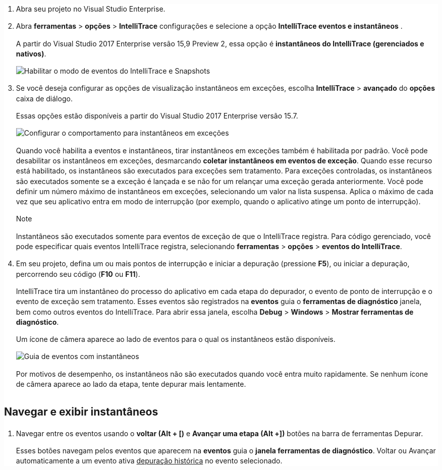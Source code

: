 1. Abra seu projeto no Visual Studio Enterprise.

1. Abra **ferramentas** > **opções** > **IntelliTrace** configurações e selecione a opção **IntelliTrace eventos e instantâneos** . 

    A partir do Visual Studio 2017 Enterprise versão 15,9 Preview 2, essa opção é **instantâneos do IntelliTrace (gerenciados e nativos)**. 

    ![Habilitar o modo de eventos do IntelliTrace e Snapshots](../debugger/media/intellitrace-enable-snapshots.png "ativar eventos do IntelliTrace e instantâneos de modo")

1. Se você deseja configurar as opções de visualização instantâneos em exceções, escolha **IntelliTrace** > **avançado** do **opções** caixa de diálogo.

    Essas opções estão disponíveis a partir do Visual Studio 2017 Enterprise versão 15.7.

    ![Configurar o comportamento para instantâneos em exceções](../debugger/media/intellitrace-enable-snapshots-on-exceptions.png)

    Quando você habilita a eventos e instantâneos, tirar instantâneos em exceções também é habilitada por padrão. Você pode desabilitar os instantâneos em exceções, desmarcando **coletar instantâneos em eventos de exceção**. Quando esse recurso está habilitado, os instantâneos são executados para exceções sem tratamento. Para exceções controladas, os instantâneos são executados somente se a exceção é lançada e se não for um relançar uma exceção gerada anteriormente. Você pode definir um número máximo de instantâneos em exceções, selecionando um valor na lista suspensa. Aplica o máximo de cada vez que seu aplicativo entra em modo de interrupção (por exemplo, quando o aplicativo atinge um ponto de interrupção).

    > [!NOTE]
    > Instantâneos são executados somente para eventos de exceção de que o IntelliTrace registra. Para código gerenciado, você pode especificar quais eventos IntelliTrace registra, selecionando **ferramentas** > **opções** > **eventos do IntelliTrace**.

1. Em seu projeto, defina um ou mais pontos de interrupção e iniciar a depuração (pressione **F5**), ou iniciar a depuração, percorrendo seu código (**F10** ou **F11**).

    IntelliTrace tira um instantâneo do processo do aplicativo em cada etapa do depurador, o evento de ponto de interrupção e o evento de exceção sem tratamento. Esses eventos são registrados na **eventos** guia o **ferramentas de diagnóstico** janela, bem como outros eventos do IntelliTrace. Para abrir essa janela, escolha **Debug** > **Windows** > **Mostrar ferramentas de diagnóstico**.

    Um ícone de câmera aparece ao lado de eventos para o qual os instantâneos estão disponíveis. 

    ![Guia de eventos com instantâneos](../debugger/media/intellitrace-events-tab-with-snapshots.png "guia eventos com instantâneos de pontos de interrupção e etapas")

    Por motivos de desempenho, os instantâneos não são executados quando você entra muito rapidamente. Se nenhum ícone de câmera aparece ao lado da etapa, tente depurar mais lentamente.

## <a name="navigate-and-view-snapshots"></a>Navegar e exibir instantâneos

1. Navegar entre os eventos usando o **voltar (Alt + [)** e **Avançar uma etapa (Alt +])** botões na barra de ferramentas Depurar.

    Esses botões navegam pelos eventos que aparecem na **eventos** guia o **janela ferramentas de diagnóstico**. Voltar ou Avançar automaticamente a um evento ativa [depuração histórica](../debugger/historical-debugging.md) no evento selecionado.
